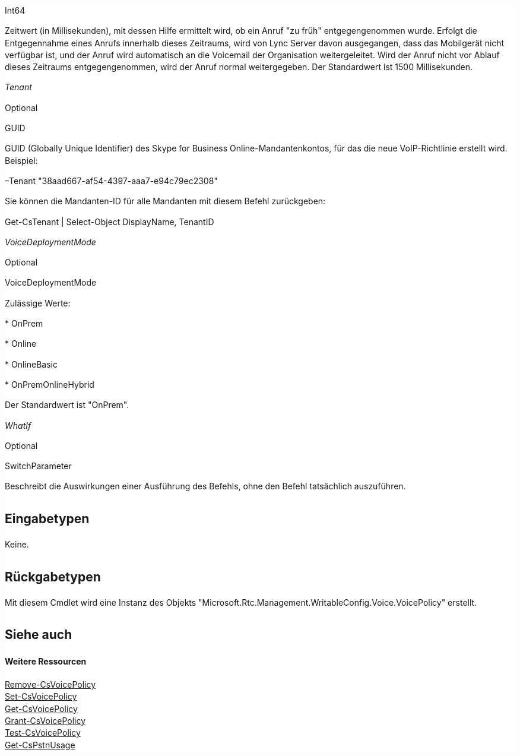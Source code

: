 <td><p>Int64</p></td>
<td><p>Zeitwert (in Millisekunden), mit dessen Hilfe ermittelt wird, ob ein Anruf &quot;zu früh&quot; entgegengenommen wurde. Erfolgt die Entgegennahme eines Anrufs innerhalb dieses Zeitraums, wird von Lync Server davon ausgegangen, dass das Mobilgerät nicht verfügbar ist, und der Anruf wird automatisch an die Voicemail der Organisation weitergeleitet. Wird der Anruf nicht vor Ablauf dieses Zeitraums entgegengenommen, wird der Anruf normal weitergegeben. Der Standardwert ist 1500 Millisekunden.</p></td>
</tr>
<tr class="even">
<td><p><em>Tenant</em></p></td>
<td><p>Optional</p></td>
<td><p>GUID</p></td>
<td><p>GUID (Globally Unique Identifier) des Skype for Business Online-Mandantenkontos, für das die neue VoIP-Richtlinie erstellt wird. Beispiel:</p>
<p>–Tenant &quot;38aad667-af54-4397-aaa7-e94c79ec2308&quot;</p>
<p>Sie können die Mandanten-ID für alle Mandanten mit diesem Befehl zurückgeben:</p>
<p>Get-CsTenant | Select-Object DisplayName, TenantID</p></td>
</tr>
<tr class="odd">
<td><p><em>VoiceDeploymentMode</em></p></td>
<td><p>Optional</p></td>
<td><p>VoiceDeploymentMode</p></td>
<td><p>Zulässige Werte:</p>
<p>* OnPrem</p>
<p>* Online</p>
<p>* OnlineBasic</p>
<p>* OnPremOnlineHybrid</p>
<p>Der Standardwert ist &quot;OnPrem&quot;.</p></td>
</tr>
<tr class="even">
<td><p><em>WhatIf</em></p></td>
<td><p>Optional</p></td>
<td><p>SwitchParameter</p></td>
<td><p>Beschreibt die Auswirkungen einer Ausführung des Befehls, ohne den Befehl tatsächlich auszuführen.</p></td>
</tr>
</tbody>
</table>


## Eingabetypen

Keine.

## Rückgabetypen

Mit diesem Cmdlet wird eine Instanz des Objekts "Microsoft.Rtc.Management.WritableConfig.Voice.VoicePolicy" erstellt.

## Siehe auch

#### Weitere Ressourcen

[Remove-CsVoicePolicy](remove-csvoicepolicy.md)  
[Set-CsVoicePolicy](set-csvoicepolicy.md)  
[Get-CsVoicePolicy](get-csvoicepolicy.md)  
[Grant-CsVoicePolicy](grant-csvoicepolicy.md)  
[Test-CsVoicePolicy](test-csvoicepolicy.md)  
[Get-CsPstnUsage](get-cspstnusage.md)

